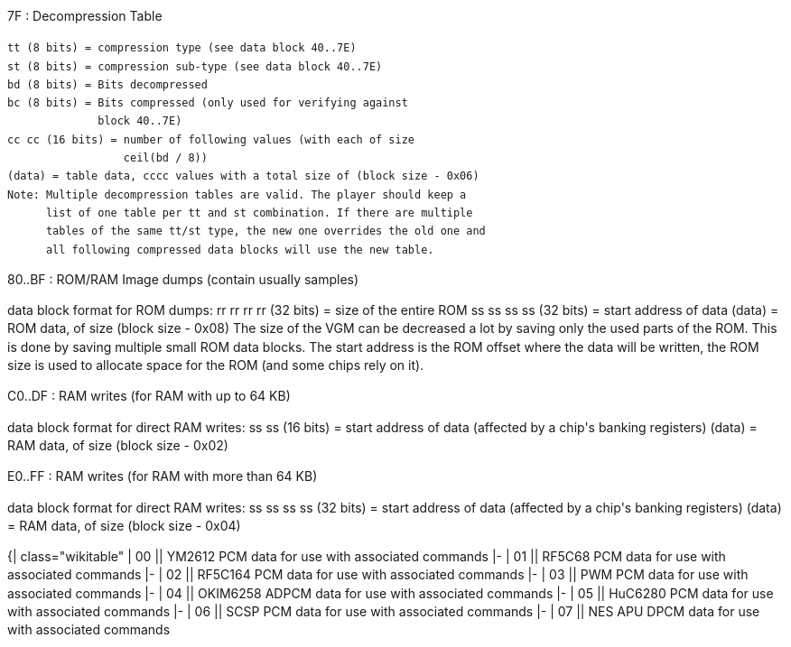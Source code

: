 7F     : Decompression Table

    tt (8 bits) = compression type (see data block 40..7E)
    st (8 bits) = compression sub-type (see data block 40..7E)
    bd (8 bits) = Bits decompressed
    bc (8 bits) = Bits compressed (only used for verifying against
                  block 40..7E)
    cc cc (16 bits) = number of following values (with each of size
                      ceil(bd / 8))
    (data) = table data, cccc values with a total size of (block size - 0x06)
    Note: Multiple decompression tables are valid. The player should keep a
          list of one table per tt and st combination. If there are multiple
          tables of the same tt/st type, the new one overrides the old one and
          all following compressed data blocks will use the new table.

80..BF : ROM/RAM Image dumps (contain usually samples)

  data block format for ROM dumps:
    rr rr rr rr (32 bits) = size of the entire ROM
    ss ss ss ss (32 bits) = start address of data
    (data) = ROM data, of size (block size - 0x08)
  The size of the VGM can be decreased a lot by saving only the used parts
  of the ROM. This is done by saving multiple small ROM data blocks.
  The start address is the ROM offset where the data will be written, the
  ROM size is used to allocate space for the ROM (and some chips rely on it).

C0..DF : RAM writes (for RAM with up to 64 KB)

  data block format for direct RAM writes:
    ss ss (16 bits) = start address of data (affected by a chip's banking
                      registers)
    (data) = RAM data, of size (block size - 0x02)

E0..FF : RAM writes (for RAM with more than 64 KB)

  data block format for direct RAM writes:
    ss ss ss ss (32 bits) = start address of data (affected by a chip's banking
                            registers)
    (data) = RAM data, of size (block size - 0x04)


{| class="wikitable"
| 00 || YM2612 PCM data for use with associated commands
|-
| 01 || RF5C68 PCM data for use with associated commands
|-
| 02 || RF5C164 PCM data for use with associated commands
|-
| 03 || PWM PCM data for use with associated commands
|-
| 04 || OKIM6258 ADPCM data for use with associated commands
|-
| 05 || HuC6280 PCM data for use with associated commands
|-
| 06 || SCSP PCM data for use with associated commands
|-
| 07 || NES APU DPCM data for use with associated commands